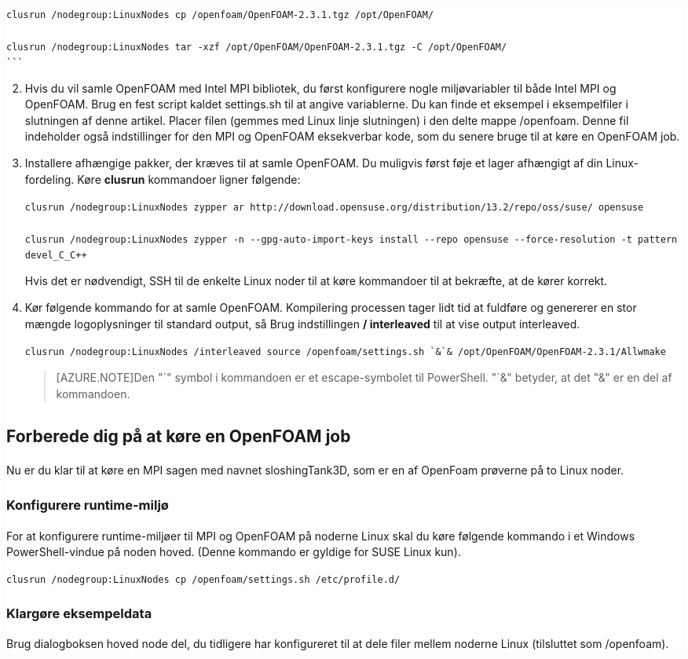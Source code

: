    clusrun /nodegroup:LinuxNodes cp /openfoam/OpenFOAM-2.3.1.tgz /opt/OpenFOAM/
    
    clusrun /nodegroup:LinuxNodes tar -xzf /opt/OpenFOAM/OpenFOAM-2.3.1.tgz -C /opt/OpenFOAM/
    ```

2.  Hvis du vil samle OpenFOAM med Intel MPI bibliotek, du først konfigurere nogle miljøvariabler til både Intel MPI og OpenFOAM. Brug en fest script kaldet settings.sh til at angive variablerne. Du kan finde et eksempel i eksempelfiler i slutningen af denne artikel. Placer filen (gemmes med Linux linje slutningen) i den delte mappe /openfoam. Denne fil indeholder også indstillinger for den MPI og OpenFOAM eksekverbar kode, som du senere bruge til at køre en OpenFOAM job.

3. Installere afhængige pakker, der kræves til at samle OpenFOAM. Du muligvis først føje et lager afhængigt af din Linux-fordeling. Køre **clusrun** kommandoer ligner følgende:

    ```
    clusrun /nodegroup:LinuxNodes zypper ar http://download.opensuse.org/distribution/13.2/repo/oss/suse/ opensuse
    
    clusrun /nodegroup:LinuxNodes zypper -n --gpg-auto-import-keys install --repo opensuse --force-resolution -t pattern devel_C_C++
    ```
    
    Hvis det er nødvendigt, SSH til de enkelte Linux noder til at køre kommandoer til at bekræfte, at de kører korrekt.

4.  Kør følgende kommando for at samle OpenFOAM. Kompilering processen tager lidt tid at fuldføre og genererer en stor mængde logoplysninger til standard output, så Brug indstillingen **/ interleaved** til at vise output interleaved.

    ```
    clusrun /nodegroup:LinuxNodes /interleaved source /openfoam/settings.sh `&`& /opt/OpenFOAM/OpenFOAM-2.3.1/Allwmake
    ```
    
    >[AZURE.NOTE]Den "\`" symbol i kommandoen er et escape-symbolet til PowerShell. "\`&" betyder, at det "&" er en del af kommandoen.

## <a name="prepare-to-run-an-openfoam-job"></a>Forberede dig på at køre en OpenFOAM job

Nu er du klar til at køre en MPI sagen med navnet sloshingTank3D, som er en af OpenFoam prøverne på to Linux noder. 

### <a name="set-up-the-runtime-environment"></a>Konfigurere runtime-miljø

For at konfigurere runtime-miljøer til MPI og OpenFOAM på noderne Linux skal du køre følgende kommando i et Windows PowerShell-vindue på noden hoved. (Denne kommando er gyldige for SUSE Linux kun).

```
clusrun /nodegroup:LinuxNodes cp /openfoam/settings.sh /etc/profile.d/
```

### <a name="prepare-sample-data"></a>Klargøre eksempeldata

Brug dialogboksen hoved node del, du tidligere har konfigureret til at dele filer mellem noderne Linux (tilsluttet som /openfoam).


[keygen]: ./media/virtual-machines-linux-classic-hpcpack-cluster-openfoam/keygen.png
[keys]: ./media/virtual-machines-linux-classic-hpcpack-cluster-openfoam/keys.png
[step_variables]: ./media/virtual-machines-linux-classic-hpcpack-cluster-openfoam/step_variables.png
[data_files]: ./media/virtual-machines-linux-classic-hpcpack-cluster-openfoam/data_files.png
[decompose]: ./media/virtual-machines-linux-classic-hpcpack-cluster-openfoam/decompose.png
[job_details]: ./media/virtual-machines-linux-classic-hpcpack-cluster-openfoam/job_details.png
[job_resources]: ./media/virtual-machines-linux-classic-hpcpack-cluster-openfoam/job_resources.png
[task_details1]: ./media/virtual-machines-linux-classic-hpcpack-cluster-openfoam/task_details1.png
[task_dependencies]: ./media/virtual-machines-linux-classic-hpcpack-cluster-openfoam/task_dependencies.png
[creds]: ./media/virtual-machines-linux-classic-hpcpack-cluster-openfoam/creds.png
[heat_map]: ./media/virtual-machines-linux-classic-hpcpack-cluster-openfoam/heat_map.png
[tank]: ./media/virtual-machines-linux-classic-hpcpack-cluster-openfoam/tank.png
[tank_result]: ./media/virtual-machines-linux-classic-hpcpack-cluster-openfoam/tank_result.png
[isosurface]: ./media/virtual-machines-linux-classic-hpcpack-cluster-openfoam/isosurface.png
[isosurface_color]: ./media/virtual-machines-linux-classic-hpcpack-cluster-openfoam/isosurface_color.png
[linux_processes]: ./media/virtual-machines-linux-classic-hpcpack-cluster-openfoam/linux_processes.png